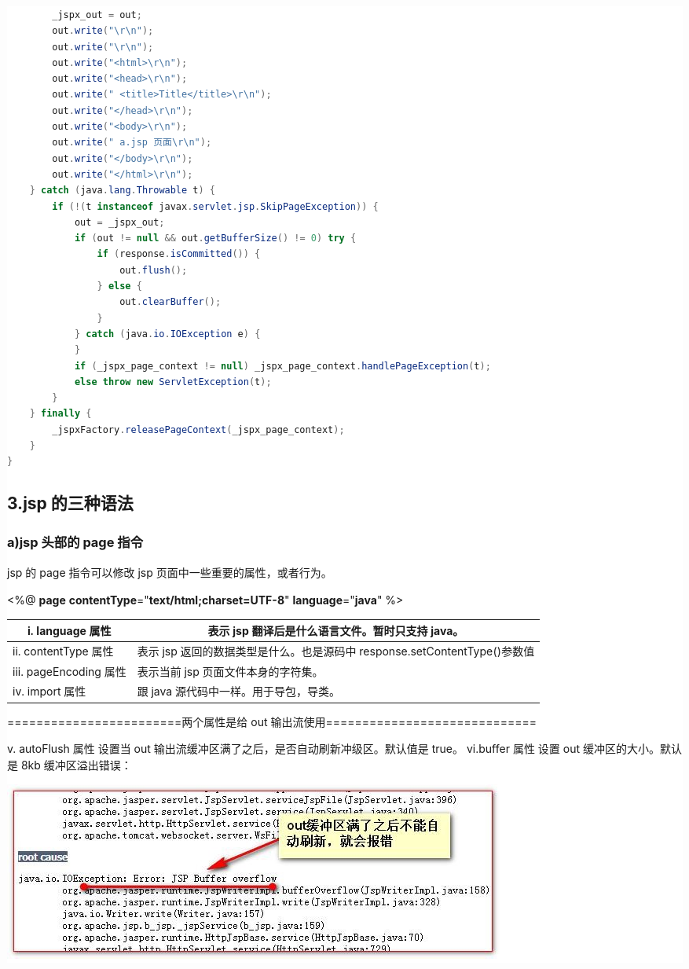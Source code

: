 ```java
        _jspx_out = out;
        out.write("\r\n");
        out.write("\r\n");
        out.write("<html>\r\n");
        out.write("<head>\r\n");
        out.write(" <title>Title</title>\r\n");
        out.write("</head>\r\n");
        out.write("<body>\r\n");
        out.write(" a.jsp 页面\r\n");
        out.write("</body>\r\n");
        out.write("</html>\r\n");
    } catch (java.lang.Throwable t) {
        if (!(t instanceof javax.servlet.jsp.SkipPageException)) {
            out = _jspx_out;
            if (out != null && out.getBufferSize() != 0) try {
                if (response.isCommitted()) {
                    out.flush();
                } else {
                    out.clearBuffer();
                }
            } catch (java.io.IOException e) {
            }
            if (_jspx_page_context != null) _jspx_page_context.handlePageException(t);
            else throw new ServletException(t);
        }
    } finally {
        _jspxFactory.releasePageContext(_jspx_page_context);
    }
}
```

## **3.jsp** 的三种语法

### a)jsp 头部的 page 指令

jsp 的 page 指令可以修改 jsp 页面中一些重要的属性，或者行为。

<%@ **page** **contentType**="**text/html;charset=UTF-8**" **language**="**java**" %>

| i. language 属性       | 表示 jsp 翻译后是什么语言文件。暂时只支持 java。                          |
| ---------------------- | ------------------------------------------------------------------------- |
| ii. contentType 属性   | 表示 jsp 返回的数据类型是什么。也是源码中 response.setContentType()参数值 |
| iii. pageEncoding 属性 | 表示当前 jsp 页面文件本身的字符集。                                       |
| iv. import 属性        | 跟 java 源代码中一样。用于导包，导类。                                    |

========================两个属性是给 out 输出流使用=============================

v. autoFlush 属性 设置当 out 输出流缓冲区满了之后，是否自动刷新冲级区。默认值是 true。 vi.buffer 属性 设置 out 缓冲区的大小。默认是 8kb 缓冲区溢出错误：

![img](./picture/缓冲区溢出错误.jpg)
